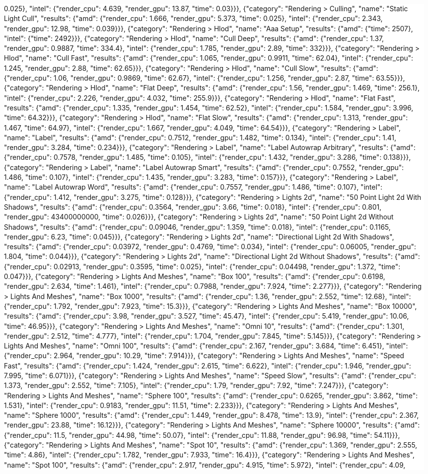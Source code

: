 0.025}, "intel": {"render_cpu": 4.639, "render_gpu": 13.87, "time": 0.03}}}, {"category": "Rendering > Culling", "name": "Static Light Cull", "results": {"amd": {"render_cpu": 1.666, "render_gpu": 5.373, "time": 0.025}, "intel": {"render_cpu": 2.343, "render_gpu": 12.98, "time": 0.039}}}, {"category": "Rendering > Hlod", "name": "Aaa Setup", "results": {"amd": {"time": 2507}, "intel": {"time": 2492}}}, {"category": "Rendering > Hlod", "name": "Cull Deep", "results": {"amd": {"render_cpu": 1.37, "render_gpu": 0.9887, "time": 334.4}, "intel": {"render_cpu": 1.785, "render_gpu": 2.89, "time": 332}}}, {"category": "Rendering > Hlod", "name": "Cull Fast", "results": {"amd": {"render_cpu": 1.065, "render_gpu": 0.9911, "time": 62.04}, "intel": {"render_cpu": 1.245, "render_gpu": 2.88, "time": 62.65}}}, {"category": "Rendering > Hlod", "name": "Cull Slow", "results": {"amd": {"render_cpu": 1.06, "render_gpu": 0.9869, "time": 62.67}, "intel": {"render_cpu": 1.256, "render_gpu": 2.87, "time": 63.55}}}, {"category": "Rendering > Hlod", "name": "Flat Deep", "results": {"amd": {"render_cpu": 1.56, "render_gpu": 1.469, "time": 256.1}, "intel": {"render_cpu": 2.226, "render_gpu": 4.032, "time": 255.9}}}, {"category": "Rendering > Hlod", "name": "Flat Fast", "results": {"amd": {"render_cpu": 1.335, "render_gpu": 1.454, "time": 62.52}, "intel": {"render_cpu": 1.584, "render_gpu": 3.996, "time": 64.32}}}, {"category": "Rendering > Hlod", "name": "Flat Slow", "results": {"amd": {"render_cpu": 1.313, "render_gpu": 1.467, "time": 64.97}, "intel": {"render_cpu": 1.667, "render_gpu": 4.049, "time": 64.54}}}, {"category": "Rendering > Label", "name": "Label", "results": {"amd": {"render_cpu": 0.7512, "render_gpu": 1.482, "time": 0.134}, "intel": {"render_cpu": 1.41, "render_gpu": 3.284, "time": 0.234}}}, {"category": "Rendering > Label", "name": "Label Autowrap Arbitrary", "results": {"amd": {"render_cpu": 0.7578, "render_gpu": 1.485, "time": 0.105}, "intel": {"render_cpu": 1.432, "render_gpu": 3.286, "time": 0.138}}}, {"category": "Rendering > Label", "name": "Label Autowrap Smart", "results": {"amd": {"render_cpu": 0.7552, "render_gpu": 1.486, "time": 0.107}, "intel": {"render_cpu": 1.435, "render_gpu": 3.283, "time": 0.157}}}, {"category": "Rendering > Label", "name": "Label Autowrap Word", "results": {"amd": {"render_cpu": 0.7557, "render_gpu": 1.486, "time": 0.107}, "intel": {"render_cpu": 1.412, "render_gpu": 3.275, "time": 0.128}}}, {"category": "Rendering > Lights 2d", "name": "50 Point Light 2d With Shadows", "results": {"amd": {"render_cpu": 0.3564, "render_gpu": 3.66, "time": 0.018}, "intel": {"render_cpu": 0.801, "render_gpu": 43400000000, "time": 0.026}}}, {"category": "Rendering > Lights 2d", "name": "50 Point Light 2d Without Shadows", "results": {"amd": {"render_cpu": 0.09046, "render_gpu": 1.359, "time": 0.018}, "intel": {"render_cpu": 0.1165, "render_gpu": 6.23, "time": 0.045}}}, {"category": "Rendering > Lights 2d", "name": "Directional Light 2d With Shadows", "results": {"amd": {"render_cpu": 0.03972, "render_gpu": 0.4769, "time": 0.034}, "intel": {"render_cpu": 0.06005, "render_gpu": 1.804, "time": 0.044}}}, {"category": "Rendering > Lights 2d", "name": "Directional Light 2d Without Shadows", "results": {"amd": {"render_cpu": 0.02913, "render_gpu": 0.3595, "time": 0.025}, "intel": {"render_cpu": 0.04498, "render_gpu": 1.372, "time": 0.047}}}, {"category": "Rendering > Lights And Meshes", "name": "Box 100", "results": {"amd": {"render_cpu": 0.6198, "render_gpu": 2.634, "time": 1.461}, "intel": {"render_cpu": 0.7988, "render_gpu": 7.924, "time": 2.277}}}, {"category": "Rendering > Lights And Meshes", "name": "Box 1000", "results": {"amd": {"render_cpu": 1.36, "render_gpu": 2.552, "time": 12.68}, "intel": {"render_cpu": 1.792, "render_gpu": 7.923, "time": 15.3}}}, {"category": "Rendering > Lights And Meshes", "name": "Box 10000", "results": {"amd": {"render_cpu": 3.98, "render_gpu": 3.527, "time": 45.47}, "intel": {"render_cpu": 5.419, "render_gpu": 10.06, "time": 46.95}}}, {"category": "Rendering > Lights And Meshes", "name": "Omni 10", "results": {"amd": {"render_cpu": 1.301, "render_gpu": 2.512, "time": 4.777}, "intel": {"render_cpu": 1.704, "render_gpu": 7.845, "time": 5.145}}}, {"category": "Rendering > Lights And Meshes", "name": "Omni 100", "results": {"amd": {"render_cpu": 2.167, "render_gpu": 3.684, "time": 6.451}, "intel": {"render_cpu": 2.964, "render_gpu": 10.29, "time": 7.914}}}, {"category": "Rendering > Lights And Meshes", "name": "Speed Fast", "results": {"amd": {"render_cpu": 1.424, "render_gpu": 2.615, "time": 6.622}, "intel": {"render_cpu": 1.946, "render_gpu": 7.995, "time": 6.071}}}, {"category": "Rendering > Lights And Meshes", "name": "Speed Slow", "results": {"amd": {"render_cpu": 1.373, "render_gpu": 2.552, "time": 7.105}, "intel": {"render_cpu": 1.79, "render_gpu": 7.92, "time": 7.247}}}, {"category": "Rendering > Lights And Meshes", "name": "Sphere 100", "results": {"amd": {"render_cpu": 0.6265, "render_gpu": 3.862, "time": 1.531}, "intel": {"render_cpu": 0.9183, "render_gpu": 11.51, "time": 2.233}}}, {"category": "Rendering > Lights And Meshes", "name": "Sphere 1000", "results": {"amd": {"render_cpu": 1.449, "render_gpu": 8.478, "time": 13.9}, "intel": {"render_cpu": 2.367, "render_gpu": 23.88, "time": 16.12}}}, {"category": "Rendering > Lights And Meshes", "name": "Sphere 10000", "results": {"amd": {"render_cpu": 11.5, "render_gpu": 44.98, "time": 50.07}, "intel": {"render_cpu": 11.88, "render_gpu": 96.98, "time": 54.11}}}, {"category": "Rendering > Lights And Meshes", "name": "Spot 10", "results": {"amd": {"render_cpu": 1.369, "render_gpu": 2.555, "time": 4.86}, "intel": {"render_cpu": 1.782, "render_gpu": 7.933, "time": 16.4}}}, {"category": "Rendering > Lights And Meshes", "name": "Spot 100", "results": {"amd": {"render_cpu": 2.917, "render_gpu": 4.915, "time": 5.972}, "intel": {"render_cpu": 4.09,